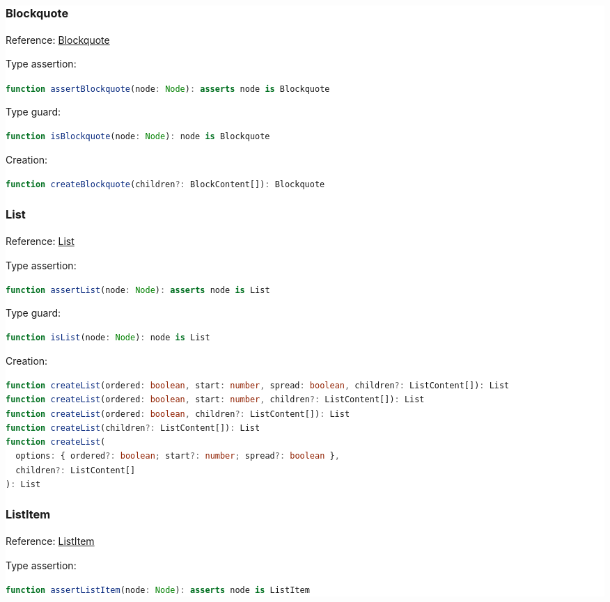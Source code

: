 ### Blockquote

Reference: [Blockquote](https://github.com/syntax-tree/mdast#blockquote)

Type assertion:

```typescript
function assertBlockquote(node: Node): asserts node is Blockquote
```

Type guard:

```typescript
function isBlockquote(node: Node): node is Blockquote
```

Creation:

```typescript
function createBlockquote(children?: BlockContent[]): Blockquote
```

### List

Reference: [List](https://github.com/syntax-tree/mdast#list)

Type assertion:

```typescript
function assertList(node: Node): asserts node is List
```

Type guard:

```typescript
function isList(node: Node): node is List
```

Creation:

```typescript
function createList(ordered: boolean, start: number, spread: boolean, children?: ListContent[]): List
function createList(ordered: boolean, start: number, children?: ListContent[]): List
function createList(ordered: boolean, children?: ListContent[]): List
function createList(children?: ListContent[]): List
function createList(
  options: { ordered?: boolean; start?: number; spread?: boolean },
  children?: ListContent[]
): List
```

### ListItem

Reference: [ListItem](https://github.com/syntax-tree/mdast#listitem)

Type assertion:

```typescript
function assertListItem(node: Node): asserts node is ListItem
```
